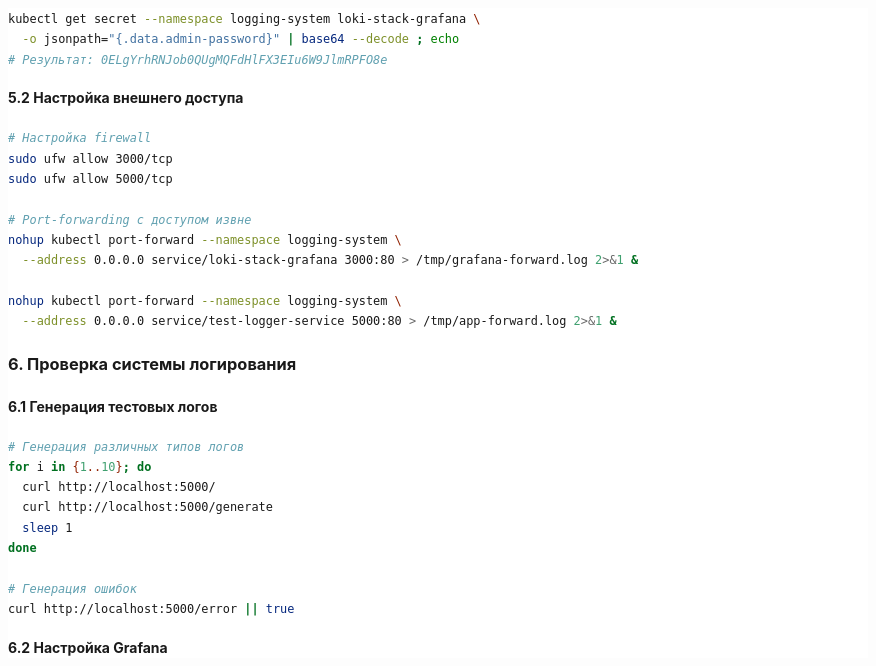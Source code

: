```bash
kubectl get secret --namespace logging-system loki-stack-grafana \
  -o jsonpath="{.data.admin-password}" | base64 --decode ; echo
# Результат: 0ELgYrhRNJob0QUgMQFdHlFX3EIu6W9JlmRPFO8e
```

#### 5.2 Настройка внешнего доступа

```bash
# Настройка firewall
sudo ufw allow 3000/tcp
sudo ufw allow 5000/tcp

# Port-forwarding с доступом извне
nohup kubectl port-forward --namespace logging-system \
  --address 0.0.0.0 service/loki-stack-grafana 3000:80 > /tmp/grafana-forward.log 2>&1 &

nohup kubectl port-forward --namespace logging-system \
  --address 0.0.0.0 service/test-logger-service 5000:80 > /tmp/app-forward.log 2>&1 &
```

### 6. Проверка системы логирования

#### 6.1 Генерация тестовых логов

```bash
# Генерация различных типов логов
for i in {1..10}; do
  curl http://localhost:5000/
  curl http://localhost:5000/generate
  sleep 1
done

# Генерация ошибок
curl http://localhost:5000/error || true
```

#### 6.2 Настройка Grafana
